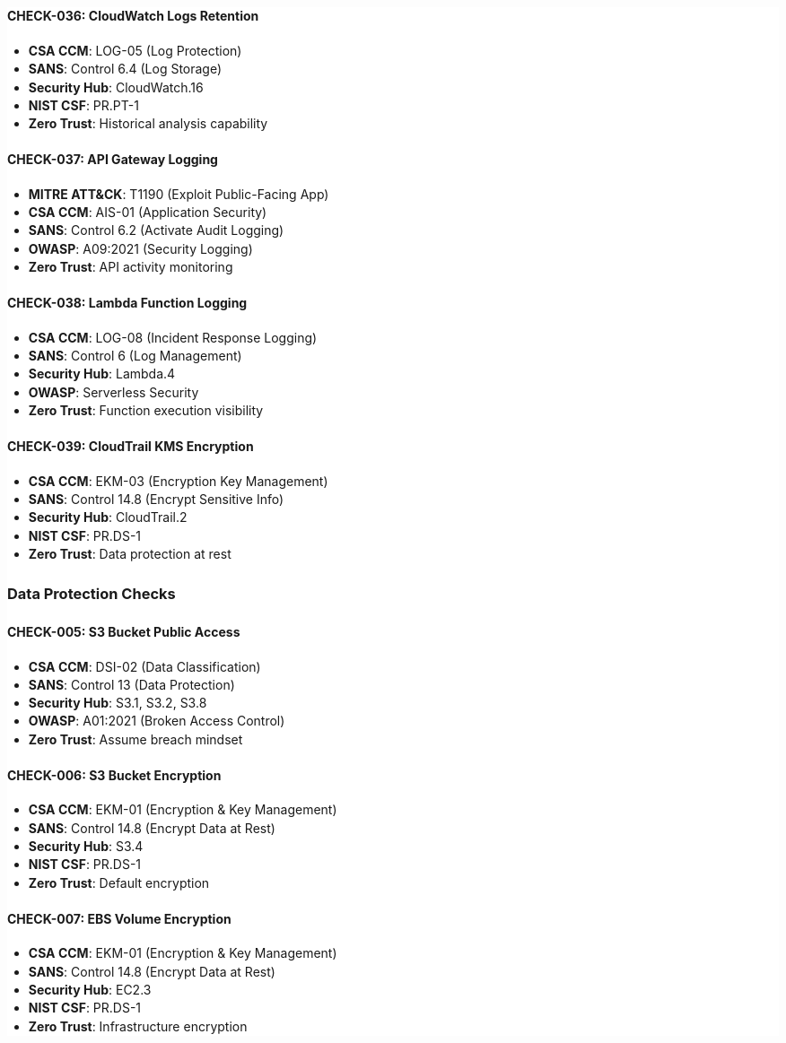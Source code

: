 #### CHECK-036: CloudWatch Logs Retention
- **CSA CCM**: LOG-05 (Log Protection)
- **SANS**: Control 6.4 (Log Storage)
- **Security Hub**: CloudWatch.16
- **NIST CSF**: PR.PT-1
- **Zero Trust**: Historical analysis capability

#### CHECK-037: API Gateway Logging
- **MITRE ATT&CK**: T1190 (Exploit Public-Facing App)
- **CSA CCM**: AIS-01 (Application Security)
- **SANS**: Control 6.2 (Activate Audit Logging)
- **OWASP**: A09:2021 (Security Logging)
- **Zero Trust**: API activity monitoring

#### CHECK-038: Lambda Function Logging
- **CSA CCM**: LOG-08 (Incident Response Logging)
- **SANS**: Control 6 (Log Management)
- **Security Hub**: Lambda.4
- **OWASP**: Serverless Security
- **Zero Trust**: Function execution visibility

#### CHECK-039: CloudTrail KMS Encryption
- **CSA CCM**: EKM-03 (Encryption Key Management)
- **SANS**: Control 14.8 (Encrypt Sensitive Info)
- **Security Hub**: CloudTrail.2
- **NIST CSF**: PR.DS-1
- **Zero Trust**: Data protection at rest

### Data Protection Checks

#### CHECK-005: S3 Bucket Public Access
- **CSA CCM**: DSI-02 (Data Classification)
- **SANS**: Control 13 (Data Protection)
- **Security Hub**: S3.1, S3.2, S3.8
- **OWASP**: A01:2021 (Broken Access Control)
- **Zero Trust**: Assume breach mindset

#### CHECK-006: S3 Bucket Encryption
- **CSA CCM**: EKM-01 (Encryption & Key Management)
- **SANS**: Control 14.8 (Encrypt Data at Rest)
- **Security Hub**: S3.4
- **NIST CSF**: PR.DS-1
- **Zero Trust**: Default encryption

#### CHECK-007: EBS Volume Encryption
- **CSA CCM**: EKM-01 (Encryption & Key Management)
- **SANS**: Control 14.8 (Encrypt Data at Rest)
- **Security Hub**: EC2.3
- **NIST CSF**: PR.DS-1
- **Zero Trust**: Infrastructure encryption
